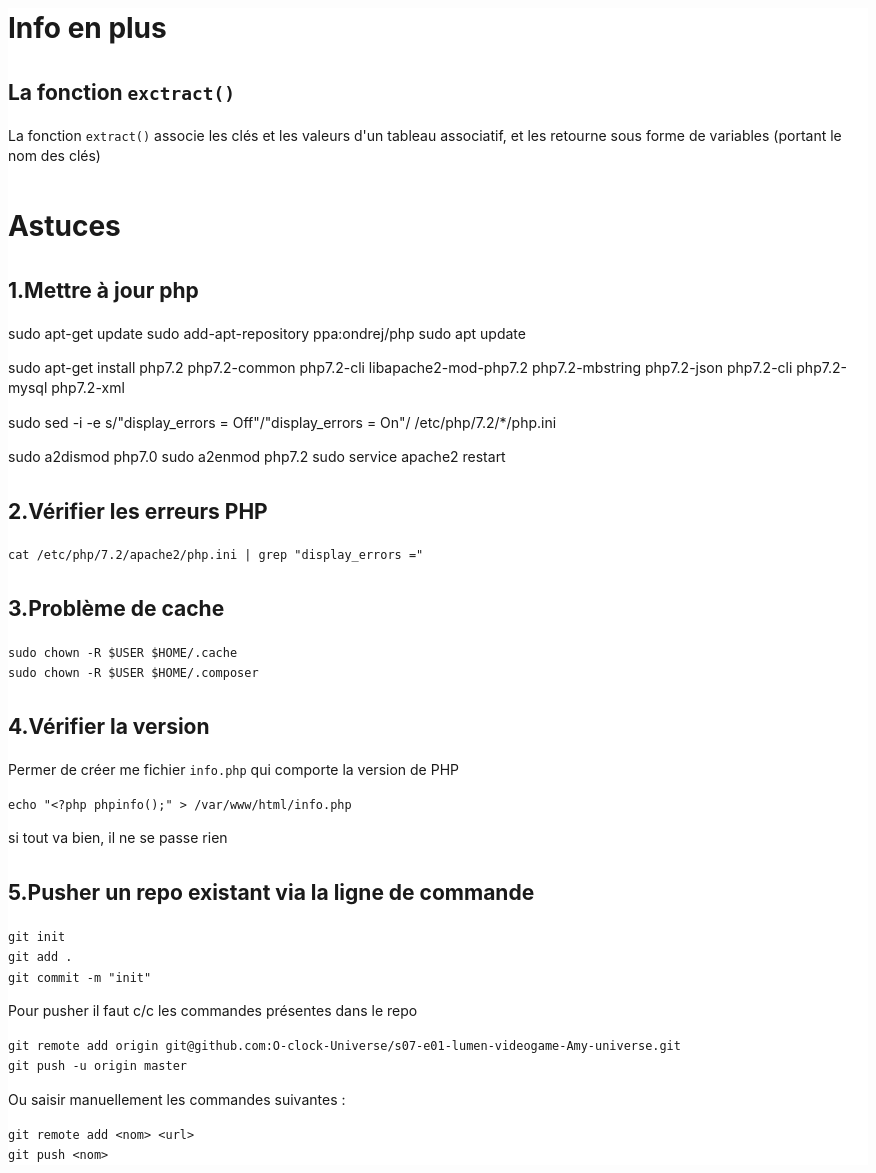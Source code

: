 # Info en plus
## La fonction `exctract()`
La fonction `extract()` associe les clés et les valeurs d'un tableau associatif, et les retourne sous forme de variables (portant le nom des clés)

# Astuces
## 1.Mettre à jour php
sudo apt-get update
sudo add-apt-repository ppa:ondrej/php
sudo apt update

sudo apt-get install php7.2 php7.2-common php7.2-cli libapache2-mod-php7.2  php7.2-mbstring php7.2-json php7.2-cli php7.2-mysql php7.2-xml

sudo sed -i -e s/"display_errors = Off"/"display_errors = On"/ /etc/php/7.2/*/php.ini

sudo a2dismod php7.0
sudo a2enmod php7.2
sudo service apache2 restart

## 2.Vérifier les erreurs PHP
```
cat /etc/php/7.2/apache2/php.ini | grep "display_errors ="
```
## 3.Problème de cache
```
sudo chown -R $USER $HOME/.cache
sudo chown -R $USER $HOME/.composer
```

## 4.Vérifier la version 
Permer de créer me fichier `info.php` qui comporte la version de PHP
```
echo "<?php phpinfo();" > /var/www/html/info.php
```
si tout va bien, il ne se passe rien

## 5.Pusher un repo existant via la ligne de commande
```
git init
git add .
git commit -m "init"
```
Pour pusher il faut c/c les commandes présentes dans le repo
```
git remote add origin git@github.com:O-clock-Universe/s07-e01-lumen-videogame-Amy-universe.git
git push -u origin master
```

Ou saisir manuellement les commandes suivantes :
```
git remote add <nom> <url>
git push <nom>
```

